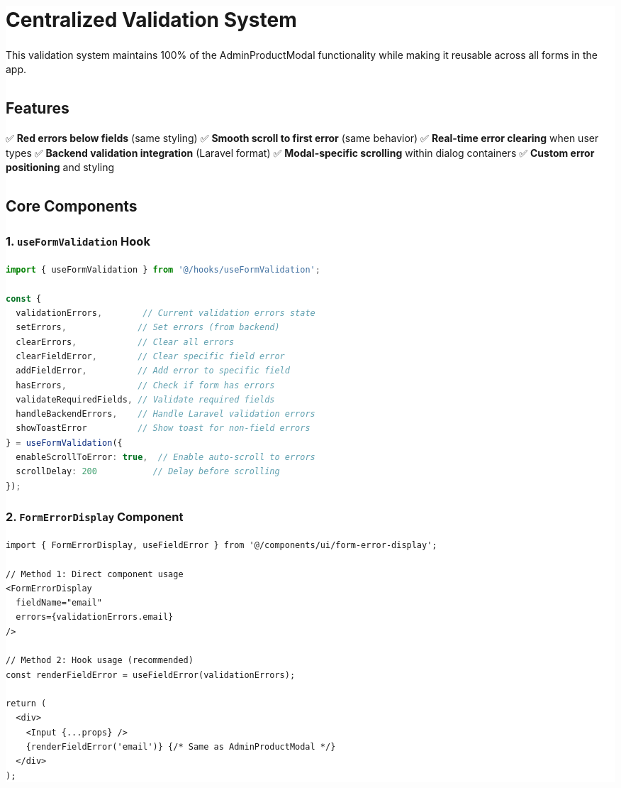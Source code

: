 # Centralized Validation System

This validation system maintains 100% of the AdminProductModal functionality while making it reusable across all forms in the app.

## Features

✅ **Red errors below fields** (same styling)
✅ **Smooth scroll to first error** (same behavior)
✅ **Real-time error clearing** when user types
✅ **Backend validation integration** (Laravel format)
✅ **Modal-specific scrolling** within dialog containers
✅ **Custom error positioning** and styling

## Core Components

### 1. `useFormValidation` Hook

```typescript
import { useFormValidation } from '@/hooks/useFormValidation';

const {
  validationErrors,        // Current validation errors state
  setErrors,              // Set errors (from backend)
  clearErrors,            // Clear all errors
  clearFieldError,        // Clear specific field error
  addFieldError,          // Add error to specific field
  hasErrors,              // Check if form has errors
  validateRequiredFields, // Validate required fields
  handleBackendErrors,    // Handle Laravel validation errors
  showToastError          // Show toast for non-field errors
} = useFormValidation({
  enableScrollToError: true,  // Enable auto-scroll to errors
  scrollDelay: 200           // Delay before scrolling
});
```

### 2. `FormErrorDisplay` Component

```tsx
import { FormErrorDisplay, useFieldError } from '@/components/ui/form-error-display';

// Method 1: Direct component usage
<FormErrorDisplay
  fieldName="email"
  errors={validationErrors.email}
/>

// Method 2: Hook usage (recommended)
const renderFieldError = useFieldError(validationErrors);

return (
  <div>
    <Input {...props} />
    {renderFieldError('email')} {/* Same as AdminProductModal */}
  </div>
);
```

